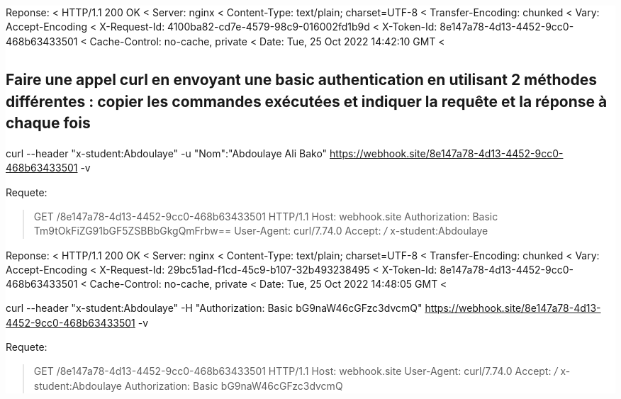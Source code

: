 Reponse:
< HTTP/1.1 200 OK
< Server: nginx
< Content-Type: text/plain; charset=UTF-8
< Transfer-Encoding: chunked
< Vary: Accept-Encoding
< X-Request-Id: 4100ba82-cd7e-4579-98c9-016002fd1b9d
< X-Token-Id: 8e147a78-4d13-4452-9cc0-468b63433501
< Cache-Control: no-cache, private
< Date: Tue, 25 Oct 2022 14:42:10 GMT
< 


## Faire une appel curl en envoyant une basic authentication en utilisant 2 méthodes différentes : copier les commandes exécutées et indiquer la requête et la réponse à chaque fois 
curl --header "x-student:Abdoulaye" -u "Nom":"Abdoulaye Ali Bako" https://webhook.site/8e147a78-4d13-4452-9cc0-468b63433501 -v

Requete:
> GET /8e147a78-4d13-4452-9cc0-468b63433501 HTTP/1.1
> Host: webhook.site
> Authorization: Basic Tm9tOkFiZG91bGF5ZSBBbGkgQmFrbw==
> User-Agent: curl/7.74.0
> Accept: */*
> x-student:Abdoulaye
> 

Reponse:
< HTTP/1.1 200 OK
< Server: nginx
< Content-Type: text/plain; charset=UTF-8
< Transfer-Encoding: chunked
< Vary: Accept-Encoding
< X-Request-Id: 29bc51ad-f1cd-45c9-b107-32b493238495
< X-Token-Id: 8e147a78-4d13-4452-9cc0-468b63433501
< Cache-Control: no-cache, private
< Date: Tue, 25 Oct 2022 14:48:05 GMT
< 




curl --header "x-student:Abdoulaye" -H "Authorization: Basic bG9naW46cGFzc3dvcmQ" https://webhook.site/8e147a78-4d13-4452-9cc0-468b63433501 -v 

Requete:
> GET /8e147a78-4d13-4452-9cc0-468b63433501 HTTP/1.1
> Host: webhook.site
> User-Agent: curl/7.74.0
> Accept: */*
> x-student:Abdoulaye
> Authorization: Basic bG9naW46cGFzc3dvcmQ
> 
